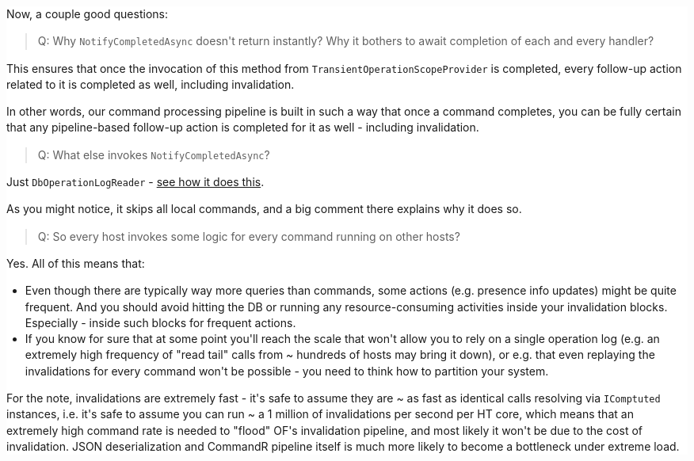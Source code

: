 Now, a couple good questions:

> Q: Why `NotifyCompletedAsync` doesn't return instantly?
> Why it bothers to await completion of each and every handler?

This ensures that once the invocation of this method
from `TransientOperationScopeProvider`
is completed, every follow-up action related to it is
completed as well, including invalidation.

In other words, our command processing pipeline is built
in such a way that once a command completes, you can be
fully certain that any pipeline-based follow-up action
is completed for it as well - including invalidation.

> Q: What else invokes `NotifyCompletedAsync`?

Just `DbOperationLogReader` -
[see how it does this](https://github.com/servicetitan/Stl.Fusion/blob/master/src/Stl.Fusion.EntityFramework/Operations/DbOperationLogReader.cs#L51).

As you might notice, it skips all local commands, and a big
comment there explains why it does so.

> Q: So every host invokes some logic for every command
> running on other hosts?

Yes. All of this means that:

- Even though there are typically way more queries than
  commands,  some actions (e.g. presence info updates)
  might be quite frequent. And you should avoid hitting
  the DB or running any resource-consuming activities
  inside your invalidation blocks. Especially -
  inside such blocks for frequent actions.
- If you know for sure that at some point you'll
  reach the scale that won't allow you to rely on
  a single operation log (e.g. an extremely high
  frequency of "read tail" calls from ~ hundreds of
  hosts may bring it down), or e.g. that even
  replaying the invalidations for every command
  won't be possible - you need to think how to
  partition your system.

For the note, invalidations are extremely fast -
it's safe to assume they are ~ as fast as identical
calls resolving via `IComptuted` instances, i.e.
it's safe to assume you can run ~ a 1 million of
invalidations per second per HT core, which
means that an extremely high command rate is
needed to "flood" OF's invalidation pipeline,
and most likely it won't be due to the cost of
invalidation. JSON deserialization and
CommandR pipeline itself is much more likely
to become a bottleneck under extreme load.
